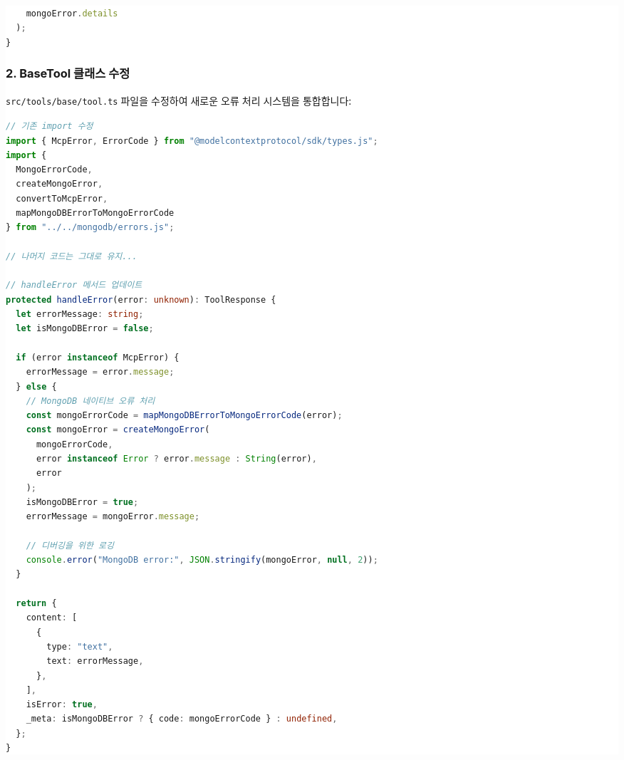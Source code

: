 ```typescript
    mongoError.details
  );
}
```

### 2. BaseTool 클래스 수정

`src/tools/base/tool.ts` 파일을 수정하여 새로운 오류 처리 시스템을 통합합니다:

```typescript
// 기존 import 수정
import { McpError, ErrorCode } from "@modelcontextprotocol/sdk/types.js";
import {
  MongoErrorCode,
  createMongoError,
  convertToMcpError,
  mapMongoDBErrorToMongoErrorCode
} from "../../mongodb/errors.js";

// 나머지 코드는 그대로 유지...

// handleError 메서드 업데이트
protected handleError(error: unknown): ToolResponse {
  let errorMessage: string;
  let isMongoDBError = false;

  if (error instanceof McpError) {
    errorMessage = error.message;
  } else {
    // MongoDB 네이티브 오류 처리
    const mongoErrorCode = mapMongoDBErrorToMongoErrorCode(error);
    const mongoError = createMongoError(
      mongoErrorCode,
      error instanceof Error ? error.message : String(error),
      error
    );
    isMongoDBError = true;
    errorMessage = mongoError.message;

    // 디버깅을 위한 로깅
    console.error("MongoDB error:", JSON.stringify(mongoError, null, 2));
  }

  return {
    content: [
      {
        type: "text",
        text: errorMessage,
      },
    ],
    isError: true,
    _meta: isMongoDBError ? { code: mongoErrorCode } : undefined,
  };
}
```
